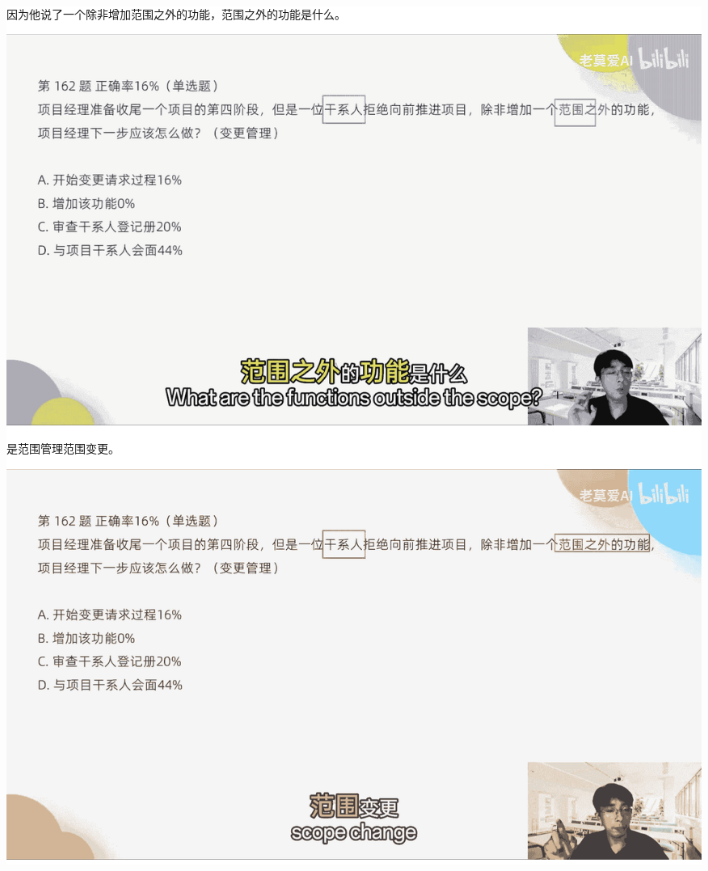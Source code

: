 因为他说了一个除非增加范围之外的功能，范围之外的功能是什么。

![](img/c359edcd834d8c50f91a3d28a7bc240c_209.png)

是范围管理范围变更。

![](img/c359edcd834d8c50f91a3d28a7bc240c_211.png)
